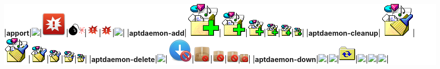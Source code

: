 |**apport**|![](64/apport.png)|![](48/apport.png)|![](32/apport.png)|![](24/apport.png)|![](22/apport.png)|![](16/apport.png)|
|**aptdaemon-add**|![](64/aptdaemon-add.png)|![](48/aptdaemon-add.png)|![](32/aptdaemon-add.png)|![](24/aptdaemon-add.png)|![](22/aptdaemon-add.png)|![](16/aptdaemon-add.png)|
|**aptdaemon-cleanup**|![](64/aptdaemon-cleanup.png)|![](48/aptdaemon-cleanup.png)|![](32/aptdaemon-cleanup.png)|![](24/aptdaemon-cleanup.png)|![](22/aptdaemon-cleanup.png)|![](16/aptdaemon-cleanup.png)|
|**aptdaemon-delete**|![](64/aptdaemon-delete.png)|![](48/aptdaemon-delete.png)|![](32/aptdaemon-delete.png)|![](24/aptdaemon-delete.png)|![](22/aptdaemon-delete.png)|![](16/aptdaemon-delete.png)|
|**aptdaemon-down**|![](64/aptdaemon-down.png)|![](48/aptdaemon-down.png)|![](32/aptdaemon-down.png)|![](24/aptdaemon-down.png)|![](22/aptdaemon-down.png)|![](16/aptdaemon-down.png)|